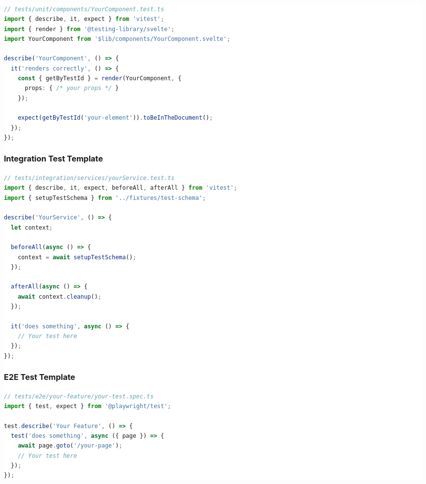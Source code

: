 ```typescript
// tests/unit/components/YourComponent.test.ts
import { describe, it, expect } from 'vitest';
import { render } from '@testing-library/svelte';
import YourComponent from '$lib/components/YourComponent.svelte';

describe('YourComponent', () => {
  it('renders correctly', () => {
    const { getByTestId } = render(YourComponent, { 
      props: { /* your props */ } 
    });
    
    expect(getByTestId('your-element')).toBeInTheDocument();
  });
});
```

### Integration Test Template

```typescript
// tests/integration/services/yourService.test.ts
import { describe, it, expect, beforeAll, afterAll } from 'vitest';
import { setupTestSchema } from '../fixtures/test-schema';

describe('YourService', () => {
  let context;

  beforeAll(async () => {
    context = await setupTestSchema();
  });

  afterAll(async () => {
    await context.cleanup();
  });

  it('does something', async () => {
    // Your test here
  });
});
```

### E2E Test Template

```typescript
// tests/e2e/your-feature/your-test.spec.ts
import { test, expect } from '@playwright/test';

test.describe('Your Feature', () => {
  test('does something', async ({ page }) => {
    await page.goto('/your-page');
    // Your test here
  });
});
```
